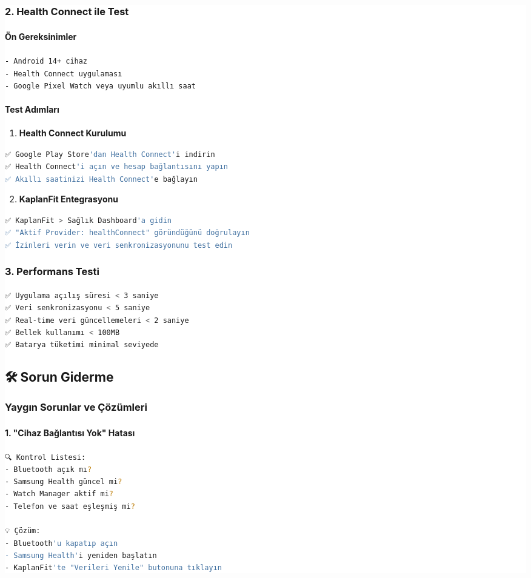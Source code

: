 ### 2. Health Connect ile Test

#### Ön Gereksinimler
```bash
- Android 14+ cihaz
- Health Connect uygulaması
- Google Pixel Watch veya uyumlu akıllı saat
```

#### Test Adımları

1. **Health Connect Kurulumu**
```bash
✅ Google Play Store'dan Health Connect'i indirin
✅ Health Connect'i açın ve hesap bağlantısını yapın
✅ Akıllı saatinizi Health Connect'e bağlayın
```

2. **KaplanFit Entegrasyonu**
```bash
✅ KaplanFit > Sağlık Dashboard'a gidin
✅ "Aktif Provider: healthConnect" göründüğünü doğrulayın
✅ İzinleri verin ve veri senkronizasyonunu test edin
```

### 3. Performans Testi

```bash
✅ Uygulama açılış süresi < 3 saniye
✅ Veri senkronizasyonu < 5 saniye
✅ Real-time veri güncellemeleri < 2 saniye
✅ Bellek kullanımı < 100MB
✅ Batarya tüketimi minimal seviyede
```

## 🛠️ Sorun Giderme

### Yaygın Sorunlar ve Çözümleri

#### 1. "Cihaz Bağlantısı Yok" Hatası
```bash
🔍 Kontrol Listesi:
- Bluetooth açık mı?
- Samsung Health güncel mi?
- Watch Manager aktif mi?
- Telefon ve saat eşleşmiş mi?

💡 Çözüm:
- Bluetooth'u kapatıp açın
- Samsung Health'i yeniden başlatın
- KaplanFit'te "Verileri Yenile" butonuna tıklayın
```
